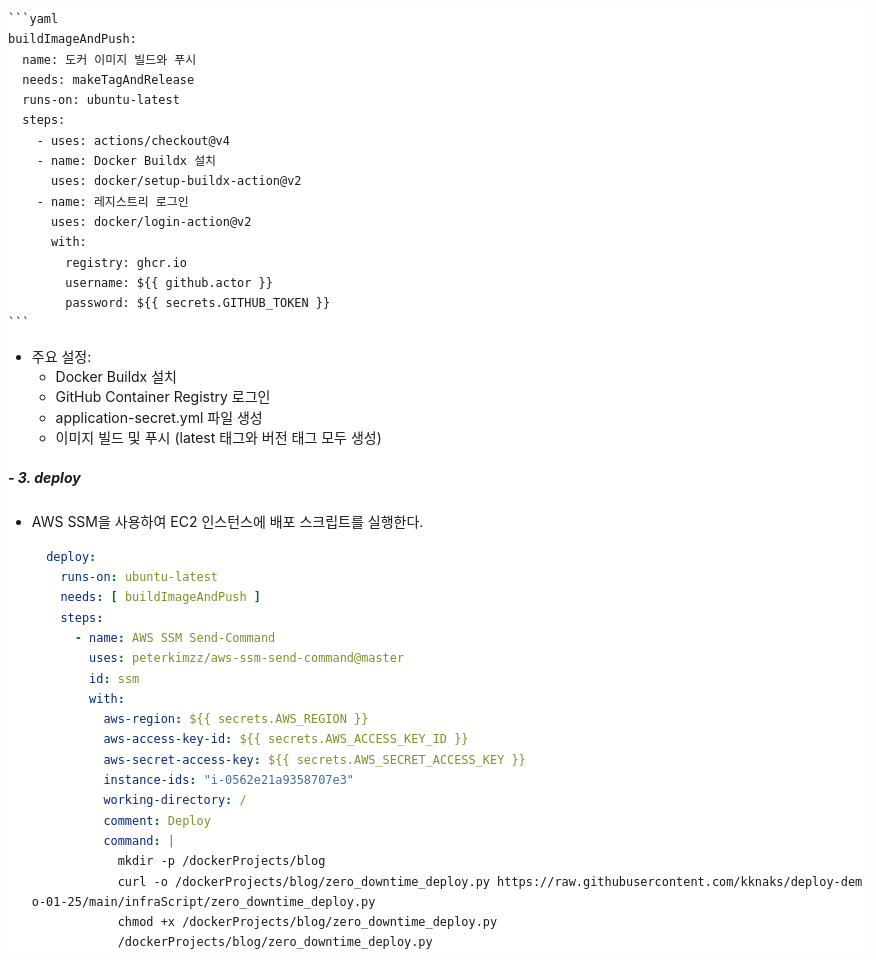     ```yaml
    buildImageAndPush:
      name: 도커 이미지 빌드와 푸시
      needs: makeTagAndRelease
      runs-on: ubuntu-latest
      steps:
        - uses: actions/checkout@v4
        - name: Docker Buildx 설치
          uses: docker/setup-buildx-action@v2
        - name: 레지스트리 로그인
          uses: docker/login-action@v2
          with:
            registry: ghcr.io
            username: ${{ github.actor }}
            password: ${{ secrets.GITHUB_TOKEN }}
    ```
  - 주요 설정:
    - Docker Buildx 설치
    - GitHub Container Registry 로그인
    - application-secret.yml 파일 생성
    - 이미지 빌드 및 푸시 (latest 태그와 버전 태그 모두 생성)

##### - 3. deploy
- AWS SSM을 사용하여 EC2 인스턴스에 배포 스크립트를 실행한다.

  ```yaml
    deploy:
      runs-on: ubuntu-latest
      needs: [ buildImageAndPush ]
      steps:
        - name: AWS SSM Send-Command
          uses: peterkimzz/aws-ssm-send-command@master
          id: ssm
          with:
            aws-region: ${{ secrets.AWS_REGION }}
            aws-access-key-id: ${{ secrets.AWS_ACCESS_KEY_ID }}
            aws-secret-access-key: ${{ secrets.AWS_SECRET_ACCESS_KEY }}
            instance-ids: "i-0562e21a9358707e3"
            working-directory: /
            comment: Deploy
            command: |
              mkdir -p /dockerProjects/blog
              curl -o /dockerProjects/blog/zero_downtime_deploy.py https://raw.githubusercontent.com/kknaks/deploy-demo-01-25/main/infraScript/zero_downtime_deploy.py
              chmod +x /dockerProjects/blog/zero_downtime_deploy.py
              /dockerProjects/blog/zero_downtime_deploy.py
  ```





